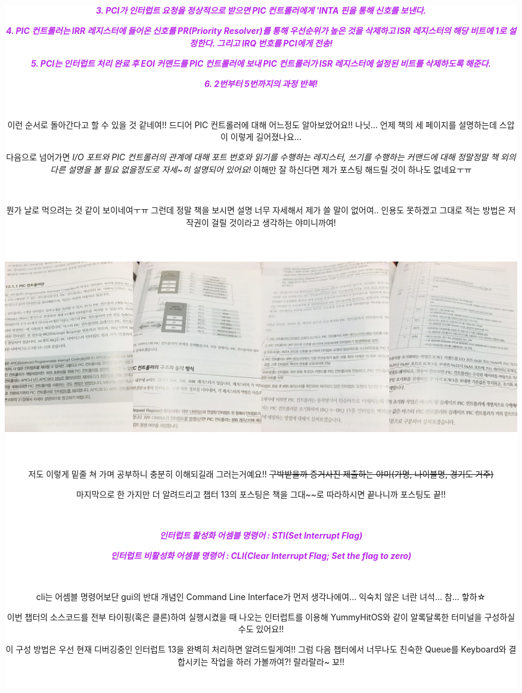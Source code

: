 <p style="text-align: center; clear: none; float: none;"><span style="color: #B827EE;"><strong><em>3. PCI가 인터럽트 요청을 정상적으로 받으면 PIC 컨트롤러에게 'INTA 핀을 통해 신호를 보낸다.</em></strong></span></p>
<p style="text-align: center; clear: none; float: none;"><span style="color: #B827EE;"><strong><em>4. PIC 컨트롤러는 IRR 레지스터에 들어온 신호를 PR(Priority Resolver)를 통해 우선순위가 높은 것을 삭제하고 ISR 레지스터의 해당 비트에 1로 설정한다. 그리고 IRQ 번호를 PCI에게 전송!</em></strong></span></p>
<p style="text-align: center; clear: none; float: none;"><span style="color: #B827EE;"><strong><em>5. PCI는 인터럽트 처리 완료 후 EOI 커맨드를 PIC 컨트롤러에 보내 PIC 컨트롤러가 ISR 레지스터에 설정된 비트를 삭제하도록 해준다.</em></strong></span></p>
<p style="text-align: center; clear: none; float: none;"><span style="color: #B827EE;"><strong><em>6. 2번부터 5번까지의 과정 반복!</em></strong></span></p>
<p style="text-align: center; clear: none; float: none;"><br /></p>
<p style="text-align: center; clear: none; float: none;">이런 순서로 돌아간다고 할 수 있을 것 같네여!! 드디어 PIC 컨트롤러에 대해 어느정도 알아보았어요!! 나닛... 언제&nbsp;책의 세 페이지를 설명하는데 스압이 이렇게 길어졌나요...</p>
<p style="text-align: center; clear: none; float: none;">다음으로 넘어가면 <em>I/O 포트와 PIC 컨트롤러의 관계에 대해 포트 번호와 읽기를 수행하는 레지스터, 쓰기를 수행하는 커맨드에 대해 정말정말 책 외의 다른 설명을 볼 필요 없을정도로 자세~히 설명되어 있어요!</em> 이해만 잘 하신다면 제가 포스팅 해드릴 것이 하나도 없네요ㅜㅠ</p>
<p style="text-align: center; clear: none; float: none;"><br /></p>
<p style="text-align: center; clear: none; float: none;">뭔가 날로 먹으려는 것 같이 보이네여ㅜㅠ 그런데 정말 책을 보시면 설명 너무 자세해서 제가 쓸 말이 없어여.. 인용도 못하겠고 그대로 적는 방법은 저작권이 걸릴 것이라고 생각하는 야미니까여!</p>
<p style="text-align: center; clear: none; float: none;"><br /></p>
<p style="text-align: center; clear: none; float: none;"><img width="900" height="300" src="/assets/images/yummyHitOS/11day/10.jpeg" /></p>
<p style="text-align: center; clear: none; float: none;"><br /></p>
<p style="text-align: center; clear: none; float: none;">저도 이렇게 밑줄 쳐 가며 공부하니&nbsp;충분히 이해되길래 그러는거예요!! <strike>구박받을까 증거사진 제출하는 야미(가명, 나이불명, 경기도 거주)</strike></p>
<p style="text-align: center; clear: none; float: none;">마지막으로 한 가지만 더 알려드리고 챕터 13의 포스팅은 책을 그대~~로 따라하시면 끝나니까 포스팅도 끝!!</p>
<p style="text-align: center; clear: none; float: none;"><br /></p>
<p style="text-align: center; clear: none; float: none;"><span style="color: #B827EE;"><strong><em>인터럽트 활성화 어셈블 명령어 : STI(Set Interrupt Flag)</em></strong></span></p>
<p style="text-align: center; clear: none; float: none;"><span style="color: #B827EE;"><strong><em>인터럽트 비활성화 어셈블 명령어 : CLI(Clear Interrupt Flag; Set the flag to zero)</em></strong></span></p>
<p style="text-align: center; clear: none; float: none;"><br /></p>
<p style="text-align: center; clear: none; float: none;">cli는 어셈블 명령어보단 gui의 반대 개념인 Command Line Interface가 먼저 생각나에여... 익숙치 않은 너란 녀석... 참... 핳하☆</p>
<p style="text-align: center; clear: none; float: none;">이번 챕터의 소스코드를 전부 타이핑(혹은 클론)하여 실행시켰을 때 나오는 인터럽트를 이용해 YummyHitOS와 같이 알록달록한 터미널을 구성하실 수도 있어요!!</p>
<p style="text-align: center; clear: none; float: none;">이 구성 방법은 우선 현재 디버깅중인 인터럽트 13을 완벽히 처리하면 알려드릴게여!! 그럼 다음 챕터에서 너무나도 친숙한 Queue를 Keyboard와 결합시키는 작업을 하러 가볼까여?! 랄라랄라~ 꾜!!</p>
<p style="text-align: center; clear: none; float: none;"><br /></p>